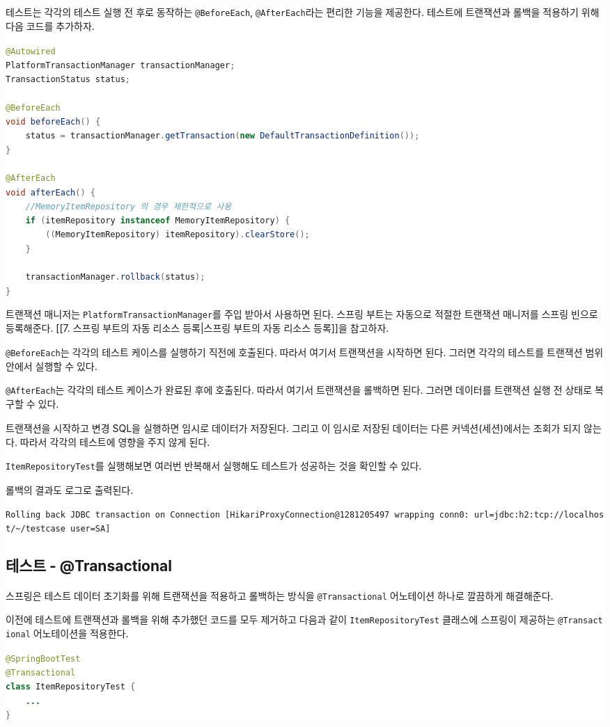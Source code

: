 테스트는 각각의 테스트 실행 전 후로 동작하는 `@BeforeEach`, `@AfterEach`라는 편리한 기능을 제공한다. 테스트에 트랜잭션과 롤백을 적용하기 위해 다음 코드를 추가하자.

```java
@Autowired
PlatformTransactionManager transactionManager;
TransactionStatus status;

@BeforeEach
void beforeEach() {
    status = transactionManager.getTransaction(new DefaultTransactionDefinition());
}

@AfterEach
void afterEach() {
    //MemoryItemRepository 의 경우 제한적으로 사용
    if (itemRepository instanceof MemoryItemRepository) {
        ((MemoryItemRepository) itemRepository).clearStore();
    }

    transactionManager.rollback(status);
}
```

트랜잭션 매니저는 `PlatformTransactionManager`를 주입 받아서 사용하면 된다. 스프링 부트는 자동으로 적절한 트랜잭션 매니저를 스프링 빈으로 등록해준다. [[7. 스프링 부트의 자동 리소스 등록|스프링 부트의 자동 리소스 등록]]을 참고하자.

`@BeforeEach`는 각각의 테스트 케이스를 실행하기 직전에 호출된다. 따라서 여기서 트랜잭션을 시작하면 된다. 그러면 각각의 테스트를 트랜잭션 범위 안에서 실행할 수 있다.

`@AfterEach`는 각각의 테스트 케이스가 완료된 후에 호출된다. 따라서 여기서 트랜잭션을 롤백하면 된다. 그러면 데이터를 트랜잭션 실행 전 상태로 복구할 수 있다.

트랜잭션을 시작하고 변경 SQL을 실행하면 임시로 데이터가 저장된다. 그리고 이 임시로 저장된 데이터는 다른 커넥션(세션)에서는 조회가 되지 않는다. 따라서 각각의 테스트에 영향을 주지 않게 된다.

`ItemRepositoryTest`를 실행해보면 여러번 반복해서 실행해도 테스트가 성공하는 것을 확인할 수 있다.

롤백의 결과도 로그로 출력된다.

```
Rolling back JDBC transaction on Connection [HikariProxyConnection@1281205497 wrapping conn0: url=jdbc:h2:tcp://localhost/~/testcase user=SA]
```

## 테스트 - @Transactional

스프링은 테스트 데이터 초기화를 위해 트랜잭션을 적용하고 롤백하는 방식을 `@Transactional` 어노테이션 하나로 깔끔하게 해결해준다.

이전에 테스트에 트랜잭션과 롤백을 위해 추가했던 코드를 모두 제거하고 다음과 같이 `ItemRepositoryTest` 클래스에 스프링이 제공하는 `@Transactional` 어노테이션을 적용한다.

```java
@SpringBootTest
@Transactional
class ItemRepositoryTest {
	...
}
```

